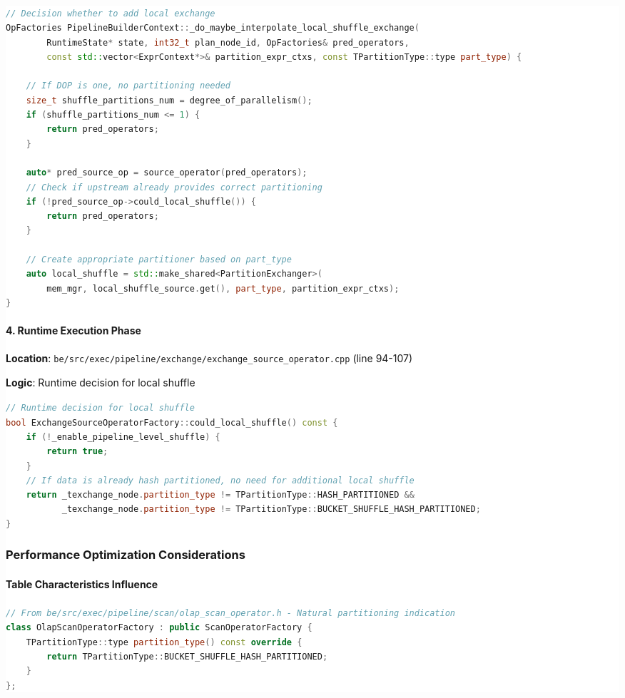 ```cpp
// Decision whether to add local exchange
OpFactories PipelineBuilderContext::_do_maybe_interpolate_local_shuffle_exchange(
        RuntimeState* state, int32_t plan_node_id, OpFactories& pred_operators,
        const std::vector<ExprContext*>& partition_expr_ctxs, const TPartitionType::type part_type) {
    
    // If DOP is one, no partitioning needed
    size_t shuffle_partitions_num = degree_of_parallelism();
    if (shuffle_partitions_num <= 1) {
        return pred_operators;
    }
    
    auto* pred_source_op = source_operator(pred_operators);
    // Check if upstream already provides correct partitioning
    if (!pred_source_op->could_local_shuffle()) {
        return pred_operators;
    }
    
    // Create appropriate partitioner based on part_type
    auto local_shuffle = std::make_shared<PartitionExchanger>(
        mem_mgr, local_shuffle_source.get(), part_type, partition_expr_ctxs);
}
```

#### 4. Runtime Execution Phase

**Location**: `be/src/exec/pipeline/exchange/exchange_source_operator.cpp` (line 94-107)

**Logic**: Runtime decision for local shuffle

```cpp
// Runtime decision for local shuffle
bool ExchangeSourceOperatorFactory::could_local_shuffle() const {
    if (!_enable_pipeline_level_shuffle) {
        return true;
    }
    // If data is already hash partitioned, no need for additional local shuffle
    return _texchange_node.partition_type != TPartitionType::HASH_PARTITIONED &&
           _texchange_node.partition_type != TPartitionType::BUCKET_SHUFFLE_HASH_PARTITIONED;
}
```

### Performance Optimization Considerations

#### Table Characteristics Influence

```cpp
// From be/src/exec/pipeline/scan/olap_scan_operator.h - Natural partitioning indication
class OlapScanOperatorFactory : public ScanOperatorFactory {
    TPartitionType::type partition_type() const override { 
        return TPartitionType::BUCKET_SHUFFLE_HASH_PARTITIONED; 
    }
};
```
